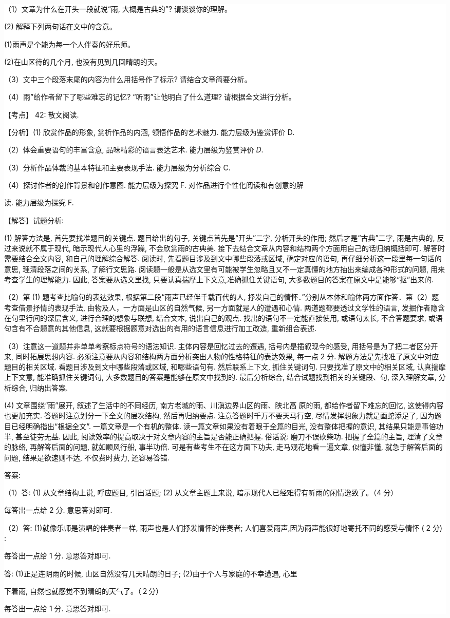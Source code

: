（1）文章为什么在开头一段就说“雨, 大概是古典的”? 请谈谈你的理解。

(2) 解释下列两句话在文中的含意。

(1)雨声是个能为每一个人伴奏的好乐师。

(2)在山区待的几个月, 也没有见到几回晴朗的天。

（3）文中三个段落末尾的内容为什么用括号作了标示? 请结合文章简要分析。

（4）雨”给作者留下了哪些难忘的记忆? “听雨”让他明白了什么道理? 请根据全文进行分析。

【考点】 $42:$ 散文阅读.

【分析】(1) 欣赏作品的形象, 赏析作品的内涵, 领悟作品的艺术魅力. 能力层级为鉴赏评价
D.

（2）体会重要语句的丰富含意, 品味精彩的语言表达艺术. 能力层级为鉴赏评价 $D$.

（3）分析作品体裁的基本特征和主要表现手法. 能力层级为分析综合 C.

（4）探讨作者的创作背景和创作意图. 能力层级为探究 F. 对作品进行个性化阅读和有创意的解

读. 能力层级为探究 $\mathrm{F}$.

【解答】试题分析:

(1) 解答方法是, 首先要找准题目的关键点. 题目给出的句子, 关键点首先是“开头”二字, 分析开头的作用; 然后才是“古典”二字, 雨是古典的, 反过来说就不属于现代, 暗示现代人心里的浮躁, 不会欣赏雨的古典美. 接下去结合文章从内容和结构两个方面用自己的话归纳概括即可. 解答时需要结合全文内容, 和自己的理解综合解答. 阅读时, 先看题目涉及到文中哪些段落或区域, 确定对应的语句, 再仔细分析这一段里每一句话的意思, 理清段落之间的关系, 了解行文思路. 阅读题一般是从选文里有可能被学生忽略且又不一定真懂的地方抽出来编成各种形式的问题, 用来考查学生的理解能力. 因此, 答案要从选文里找, 只要认真揣摩上下文意,准确抓住关键语句, 大多数题目的答案在原文中是能够“抠”出来的.

（2）第 (1) 题考查比喻句的表达效果, 根据第二段“雨声已经伴千载百代的人, 抒发自己的情怀．”分别从本体和喻体两方面作答．第（2）题考查借景抒情的表现手法, 由物及人，一方面是山区的自然气候, 另一方面就是人的遭遇和心情. 两道题都要透过文学性的语言, 发掘作者隐含在句里行间的深层含义, 进行合理的想象与联想, 结合文本, 说出自己的观点. 找出的语句不一定能直接使用, 或语句太长, 不合答题要求, 或语句含有不合题意的其他信息, 这就要根据题意对选出的有用的语言信息进行加工改造, 重新组合表述.

（3）注意这一道题并非单单考察标点符号的语法知识. 主体内容是回忆过去的遭遇, 括号内是插叙现今的感受, 用括号是为了把二者区分开来, 同时拓展思想内容. 必须注意要从内容和结构两方面分析突出人物的性格特征的表达效果, 每一点 2 分. 解题方法是先找准了原文中对应题目的相关区域. 看题目涉及到文中哪些段落或区域, 和哪些语句有. 然后联系上下文, 抓住关键词句. 只要找准了原文中的相关区域, 认真揣摩上下文意, 能准确抓住关键词句, 大多数题目的答案是能够在原文中找到的. 最后分析综合, 结合试题找到相关的关键段、句, 深入理解文章, 分析综合, 归纳出答案.

(4) 文章围绕“雨”展开, 叙述了生活中的不同经历, 南方老城的雨、川滇边界山区的雨、陕北高
原的雨, 都给作者留下难忘的回忆, 这使得内容也更加充实. 答题时注意划分一下全文的层次结构, 然后再归纳要点. 注意答题时千万不要天马行空, 尽情发挥想象力就是画蛇添足了, 因为题目已经明确指出“根据全文”. 一篇文章是一个有机的整体. 读一篇文章如果没有着眼于全篇的目光, 没有整体把握的意识, 其结果只能是事倍功半, 甚至徒劳无益. 因此, 阅读效率的提高取决于对文章内容的主旨是否能正确把握. 俗话说: 磨刀不误砍柴功. 把握了全篇的主旨, 理清了文章的脉络, 再解答后面的问题, 就如顺风行船, 事半功倍. 可是有些考生不在这方面下功夫, 走马观花地看一遍文章, 似懂非懂, 就急于解答后面的问题, 结果是欲速则不达, 不仅费时费力, 还容易答错.

答案:

（1）答: (1) 从文章结构上说, 呼应题目, 引出话题; (2) 从文章主题上来说, 暗示现代人已经难得有听雨的闲情逸致了。（4 分）

每答出一点给 2 分. 意思答对即可.

（2）答: (1)就像乐师是演唱的伴奏者一样, 雨声也是人们抒发情怀的伴奏者; 人们喜爱雨声,因为雨声能很好地寄托不同的感受与情怀 ( 2 分) :

每答出一点给 1 分. 意思答对即可.

答: (1)正是连阴雨的时候, 山区自然没有几天晴朗的日子; (2)由于个人与家庭的不幸遭遇, 心里

下着雨, 自然也就感觉不到晴朗的天气了。（２分）

每答出一点给 1 分. 意思答对即可.
